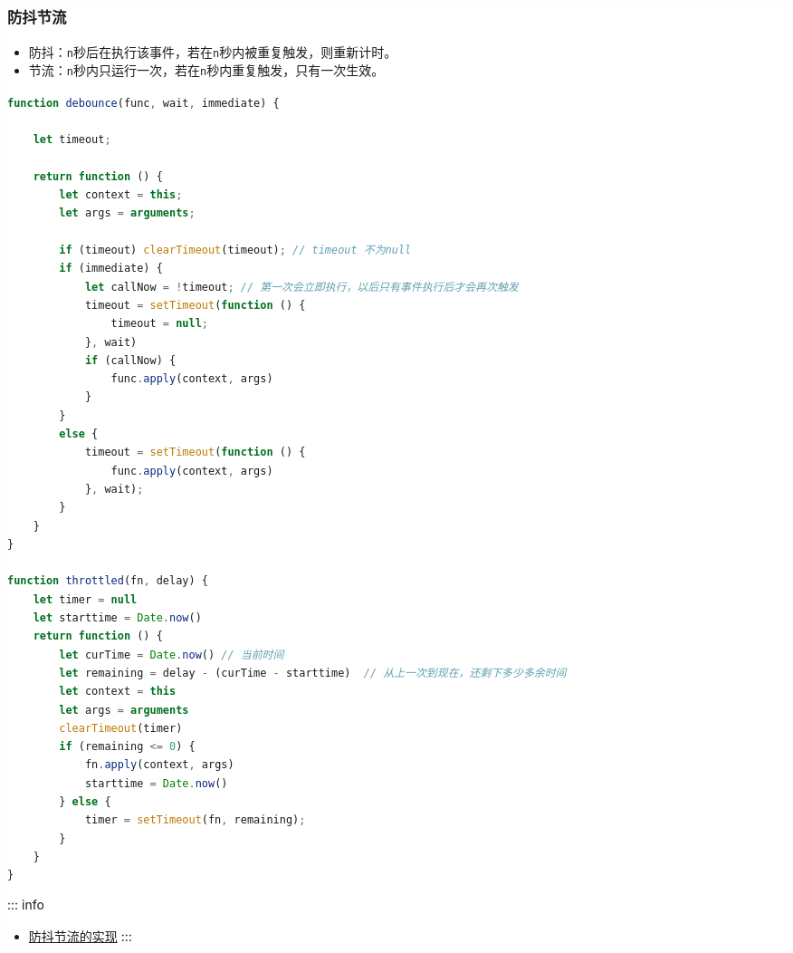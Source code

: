 ### 防抖节流

- 防抖：`n`秒后在执行该事件，若在`n`秒内被重复触发，则重新计时。
- 节流：`n`秒内只运行一次，若在`n`秒内重复触发，只有一次生效。

```js
function debounce(func, wait, immediate) {

    let timeout;

    return function () {
        let context = this;
        let args = arguments;

        if (timeout) clearTimeout(timeout); // timeout 不为null
        if (immediate) {
            let callNow = !timeout; // 第一次会立即执行，以后只有事件执行后才会再次触发
            timeout = setTimeout(function () {
                timeout = null;
            }, wait)
            if (callNow) {
                func.apply(context, args)
            }
        }
        else {
            timeout = setTimeout(function () {
                func.apply(context, args)
            }, wait);
        }
    }
}

function throttled(fn, delay) {
    let timer = null
    let starttime = Date.now()
    return function () {
        let curTime = Date.now() // 当前时间
        let remaining = delay - (curTime - starttime)  // 从上一次到现在，还剩下多少多余时间
        let context = this
        let args = arguments
        clearTimeout(timer)
        if (remaining <= 0) {
            fn.apply(context, args)
            starttime = Date.now()
        } else {
            timer = setTimeout(fn, remaining);
        }
    }
}
```
::: info
- [防抖节流的实现](https://vue3js.cn/interview/JavaScript/debounce_throttle.html)
:::
